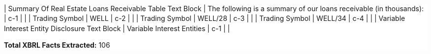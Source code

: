 | Summary Of Real Estate Loans Receivable Table Text Block | The following is a summary of our loans receivable (in thousands): | c-1 |  |
| Trading Symbol | WELL | c-2 |  |
| Trading Symbol | WELL/28 | c-3 |  |
| Trading Symbol | WELL/34 | c-4 |  |
| Variable Interest Entity Disclosure Text Block | Variable Interest Entities | c-1 |  |

**Total XBRL Facts Extracted:** 106


